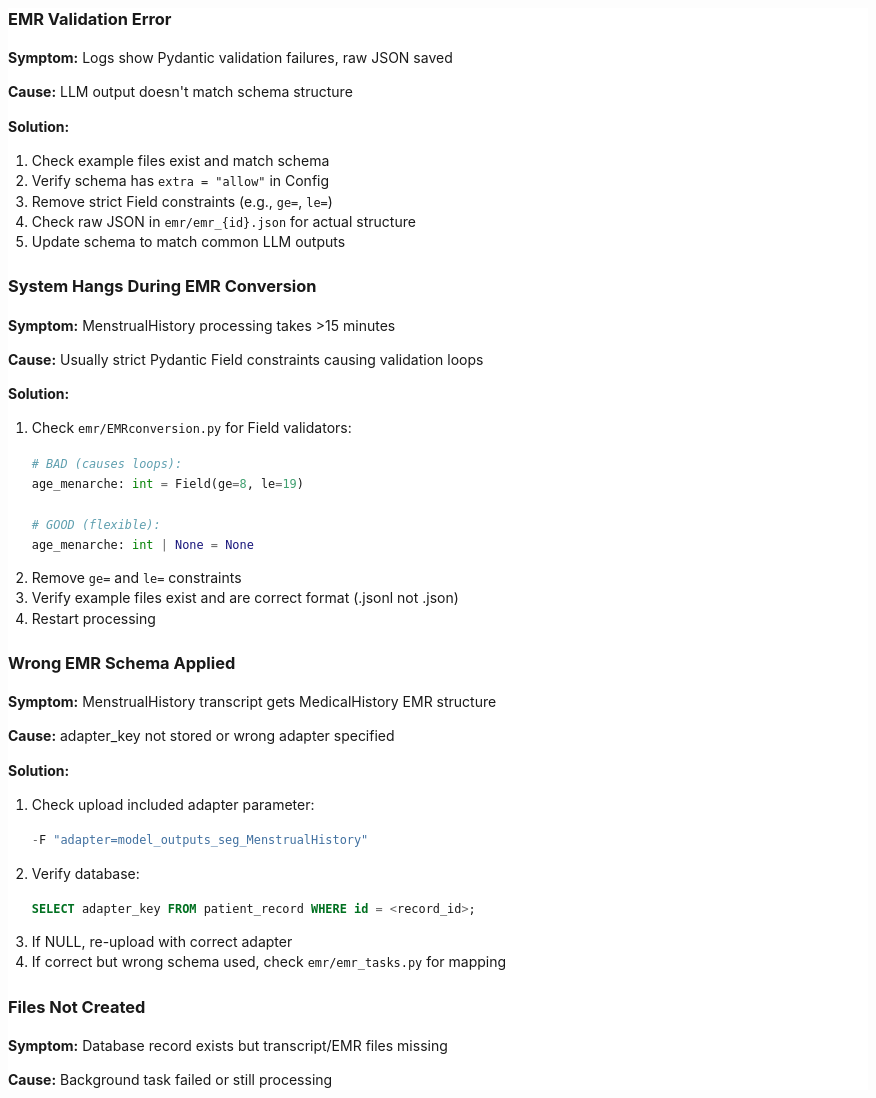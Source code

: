 ### EMR Validation Error

**Symptom:** Logs show Pydantic validation failures, raw JSON saved

**Cause:** LLM output doesn't match schema structure

**Solution:**
1. Check example files exist and match schema
2. Verify schema has `extra = "allow"` in Config
3. Remove strict Field constraints (e.g., `ge=`, `le=`)
4. Check raw JSON in `emr/emr_{id}.json` for actual structure
5. Update schema to match common LLM outputs

### System Hangs During EMR Conversion

**Symptom:** MenstrualHistory processing takes >15 minutes

**Cause:** Usually strict Pydantic Field constraints causing validation loops

**Solution:**
1. Check `emr/EMRconversion.py` for Field validators:
   ```python
   # BAD (causes loops):
   age_menarche: int = Field(ge=8, le=19)
   
   # GOOD (flexible):
   age_menarche: int | None = None
   ```
2. Remove `ge=` and `le=` constraints
3. Verify example files exist and are correct format (.jsonl not .json)
4. Restart processing

### Wrong EMR Schema Applied

**Symptom:** MenstrualHistory transcript gets MedicalHistory EMR structure

**Cause:** adapter_key not stored or wrong adapter specified

**Solution:**
1. Check upload included adapter parameter:
   ```powershell
   -F "adapter=model_outputs_seg_MenstrualHistory"
   ```
2. Verify database: 
   ```sql
   SELECT adapter_key FROM patient_record WHERE id = <record_id>;
   ```
3. If NULL, re-upload with correct adapter
4. If correct but wrong schema used, check `emr/emr_tasks.py` for mapping

### Files Not Created

**Symptom:** Database record exists but transcript/EMR files missing

**Cause:** Background task failed or still processing
